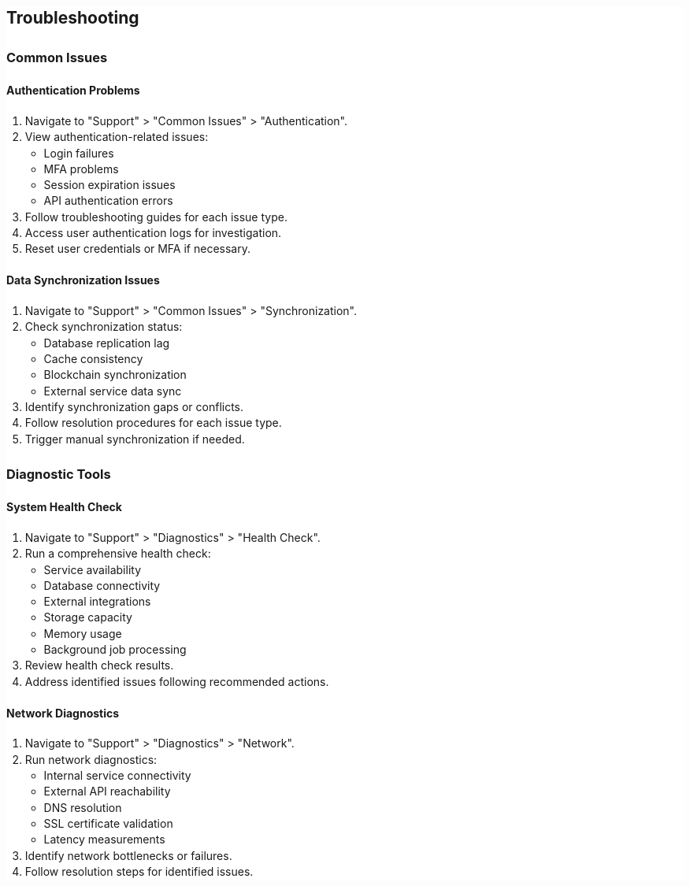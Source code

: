 ## Troubleshooting

### Common Issues

#### Authentication Problems

1. Navigate to "Support" > "Common Issues" > "Authentication".
2. View authentication-related issues:
   - Login failures
   - MFA problems
   - Session expiration issues
   - API authentication errors
3. Follow troubleshooting guides for each issue type.
4. Access user authentication logs for investigation.
5. Reset user credentials or MFA if necessary.

#### Data Synchronization Issues

1. Navigate to "Support" > "Common Issues" > "Synchronization".
2. Check synchronization status:
   - Database replication lag
   - Cache consistency
   - Blockchain synchronization
   - External service data sync
3. Identify synchronization gaps or conflicts.
4. Follow resolution procedures for each issue type.
5. Trigger manual synchronization if needed.

### Diagnostic Tools

#### System Health Check

1. Navigate to "Support" > "Diagnostics" > "Health Check".
2. Run a comprehensive health check:
   - Service availability
   - Database connectivity
   - External integrations
   - Storage capacity
   - Memory usage
   - Background job processing
3. Review health check results.
4. Address identified issues following recommended actions.

#### Network Diagnostics

1. Navigate to "Support" > "Diagnostics" > "Network".
2. Run network diagnostics:
   - Internal service connectivity
   - External API reachability
   - DNS resolution
   - SSL certificate validation
   - Latency measurements
3. Identify network bottlenecks or failures.
4. Follow resolution steps for identified issues.
